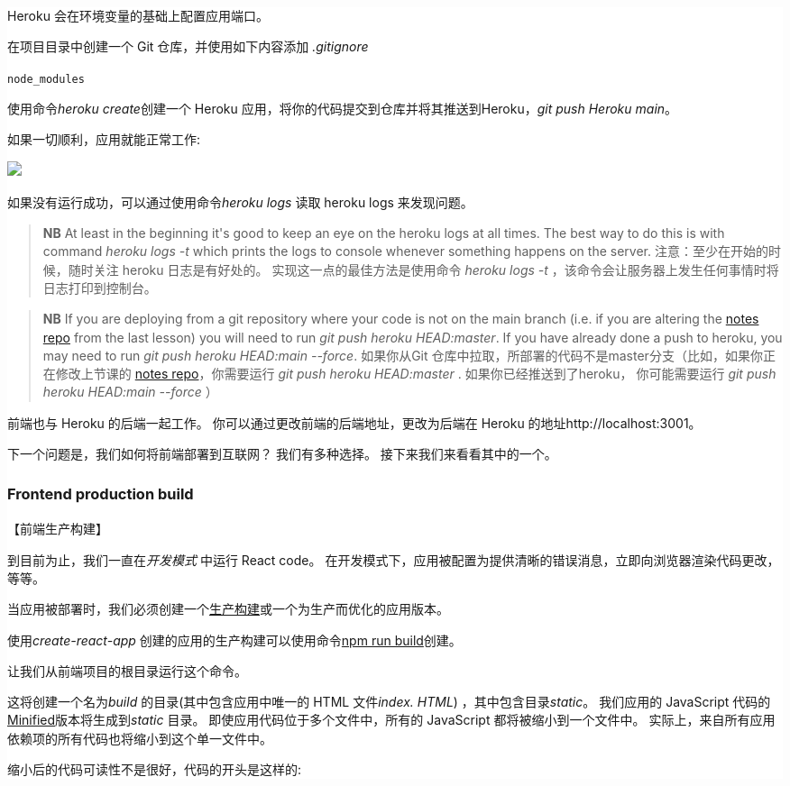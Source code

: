Heroku 会在环境变量的基础上配置应用端口。 


在项目目录中创建一个 Git 仓库，并使用如下内容添加 <i>.gitignore</i> 

```bash
node_modules
```


使用命令<i>heroku create</i>创建一个 Heroku 应用，将你的代码提交到仓库并将其推送到Heroku，<i>git push Heroku main</i>。


如果一切顺利，应用就能正常工作:

![](../../images/3/25ea.png)


如果没有运行成功，可以通过使用命令<i>heroku logs</i> 读取 heroku logs 来发现问题。

>**NB** At least in the beginning it's good to keep an eye on the heroku logs at all times. The best way to do this is with command <i>heroku logs -t</i> which prints the logs to console whenever something happens on the server. 
注意：至少在开始的时候，随时关注 heroku 日志是有好处的。 实现这一点的最佳方法是使用命令 <i>heroku logs -t</i> ，该命令会让服务器上发生任何事情时将日志打印到控制台。

>**NB** If you are deploying from a git repository where your code is not on the main branch (i.e. if you are altering the [notes repo](https://github.com/fullstack-hy/part3-notes-backend/tree/part3-2) from the last lesson) you will need to run _git push heroku HEAD:master_. If you have already done a push to heroku, you may need to run _git push heroku HEAD:main --force_.
如果你从Git 仓库中拉取，所部署的代码不是master分支（比如，如果你正在修改上节课的 [notes repo](https://github.com/fullstack-hy/part3-notes-backend/tree/part3-2)，你需要运行 _git push heroku HEAD:master_ . 如果你已经推送到了heroku， 你可能需要运行 _git push heroku HEAD:main --force_ ）


前端也与 Heroku 的后端一起工作。 你可以通过更改前端的后端地址，更改为后端在 Heroku 的地址http://localhost:3001</i>。


下一个问题是，我们如何将前端部署到互联网？ 我们有多种选择。 接下来我们来看看其中的一个。

### Frontend production build
【前端生产构建】


到目前为止，我们一直在<i>开发模式</i> 中运行 React code。 在开发模式下，应用被配置为提供清晰的错误消息，立即向浏览器渲染代码更改，等等。


当应用被部署时，我们必须创建一个[生产构建](https://reactjs.org/docs/optimizing-performance.html#use-the-production-build)或一个为生产而优化的应用版本。


使用<i>create-react-app</i> 创建的应用的生产构建可以使用命令[npm run build](https://github.com/facebookincubator/create-react-app#npm-run-build-or-yarn-build)创建。


让我们从前端项目的根目录运行这个命令。


这将创建一个名为<i>build</i> 的目录(其中包含应用中唯一的 HTML 文件<i>index. HTML</i>) ，其中包含目录<i>static</i>。 我们应用的 JavaScript 代码的[Minified](https://en.wikipedia.org/wiki/minification_(programming))版本将生成到<i>static</i> 目录。 即使应用代码位于多个文件中，所有的 JavaScript 都将被缩小到一个文件中。 实际上，来自所有应用依赖项的所有代码也将缩小到这个单一文件中。


缩小后的代码可读性不是很好，代码的开头是这样的:
